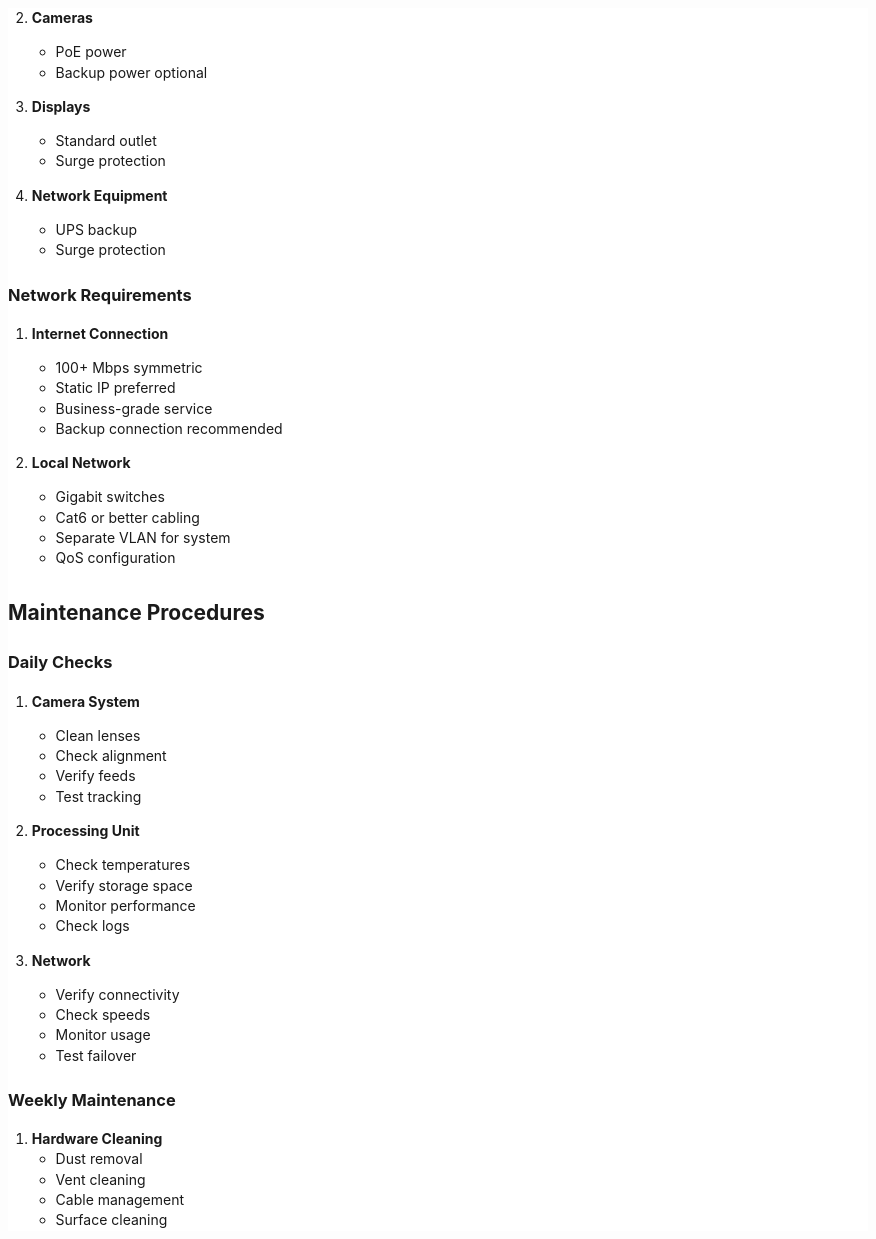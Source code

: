 2. **Cameras**
   - PoE power
   - Backup power optional

3. **Displays**
   - Standard outlet
   - Surge protection

4. **Network Equipment**
   - UPS backup
   - Surge protection

### Network Requirements

1. **Internet Connection**
   - 100+ Mbps symmetric
   - Static IP preferred
   - Business-grade service
   - Backup connection recommended

2. **Local Network**
   - Gigabit switches
   - Cat6 or better cabling
   - Separate VLAN for system
   - QoS configuration

## Maintenance Procedures

### Daily Checks

1. **Camera System**
   - Clean lenses
   - Check alignment
   - Verify feeds
   - Test tracking

2. **Processing Unit**
   - Check temperatures
   - Verify storage space
   - Monitor performance
   - Check logs

3. **Network**
   - Verify connectivity
   - Check speeds
   - Monitor usage
   - Test failover

### Weekly Maintenance

1. **Hardware Cleaning**
   - Dust removal
   - Vent cleaning
   - Cable management
   - Surface cleaning

